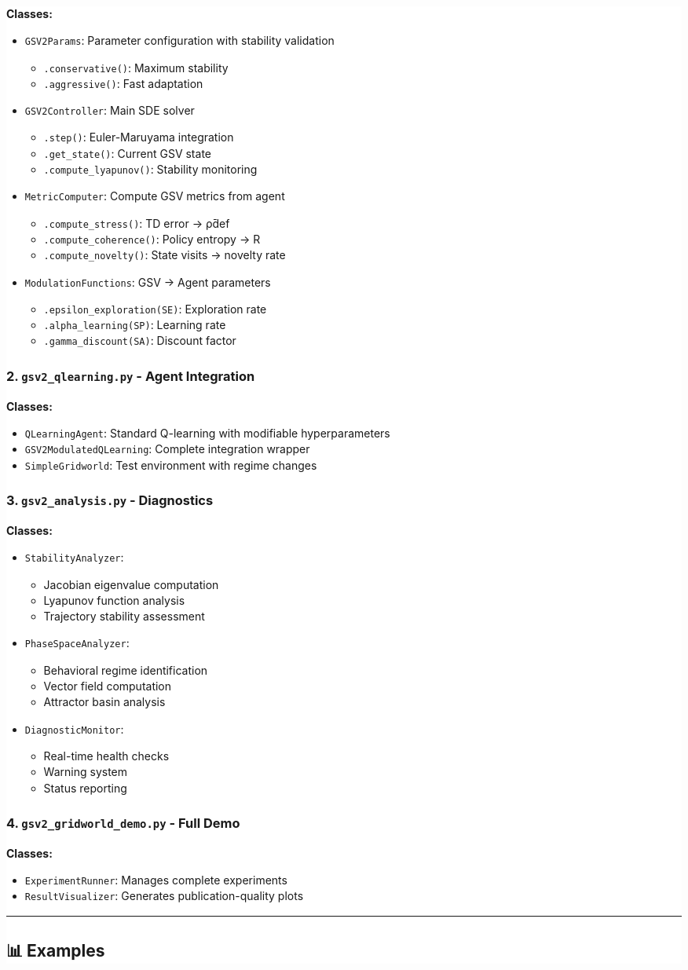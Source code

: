 **Classes:**
- `GSV2Params`: Parameter configuration with stability validation
  - `.conservative()`: Maximum stability
  - `.aggressive()`: Fast adaptation
  
- `GSV2Controller`: Main SDE solver
  - `.step()`: Euler-Maruyama integration
  - `.get_state()`: Current GSV state
  - `.compute_lyapunov()`: Stability monitoring
  
- `MetricComputer`: Compute GSV metrics from agent
  - `.compute_stress()`: TD error → ρ̄def
  - `.compute_coherence()`: Policy entropy → R
  - `.compute_novelty()`: State visits → novelty rate
  
- `ModulationFunctions`: GSV → Agent parameters
  - `.epsilon_exploration(SE)`: Exploration rate
  - `.alpha_learning(SP)`: Learning rate
  - `.gamma_discount(SA)`: Discount factor

### 2. `gsv2_qlearning.py` - Agent Integration

**Classes:**
- `QLearningAgent`: Standard Q-learning with modifiable hyperparameters
- `GSV2ModulatedQLearning`: Complete integration wrapper
- `SimpleGridworld`: Test environment with regime changes

### 3. `gsv2_analysis.py` - Diagnostics

**Classes:**
- `StabilityAnalyzer`: 
  - Jacobian eigenvalue computation
  - Lyapunov function analysis
  - Trajectory stability assessment
  
- `PhaseSpaceAnalyzer`:
  - Behavioral regime identification
  - Vector field computation
  - Attractor basin analysis
  
- `DiagnosticMonitor`:
  - Real-time health checks
  - Warning system
  - Status reporting

### 4. `gsv2_gridworld_demo.py` - Full Demo

**Classes:**
- `ExperimentRunner`: Manages complete experiments
- `ResultVisualizer`: Generates publication-quality plots

---

## 📊 Examples
